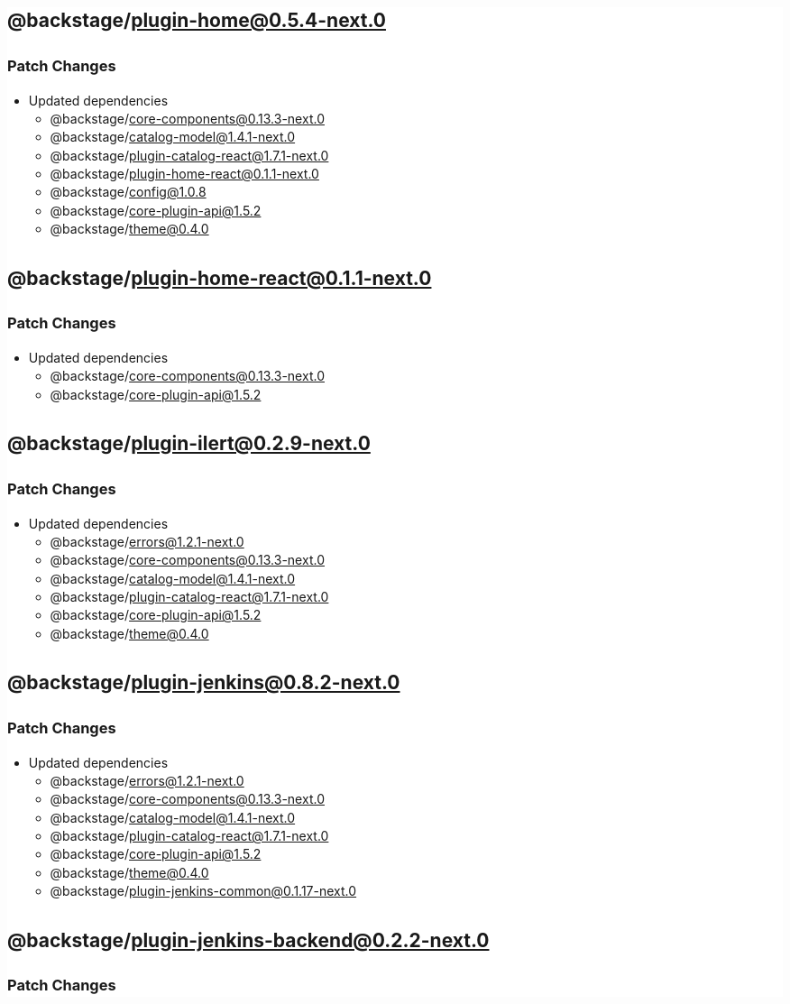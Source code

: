 ## @backstage/plugin-home@0.5.4-next.0

### Patch Changes

- Updated dependencies
  - @backstage/core-components@0.13.3-next.0
  - @backstage/catalog-model@1.4.1-next.0
  - @backstage/plugin-catalog-react@1.7.1-next.0
  - @backstage/plugin-home-react@0.1.1-next.0
  - @backstage/config@1.0.8
  - @backstage/core-plugin-api@1.5.2
  - @backstage/theme@0.4.0

## @backstage/plugin-home-react@0.1.1-next.0

### Patch Changes

- Updated dependencies
  - @backstage/core-components@0.13.3-next.0
  - @backstage/core-plugin-api@1.5.2

## @backstage/plugin-ilert@0.2.9-next.0

### Patch Changes

- Updated dependencies
  - @backstage/errors@1.2.1-next.0
  - @backstage/core-components@0.13.3-next.0
  - @backstage/catalog-model@1.4.1-next.0
  - @backstage/plugin-catalog-react@1.7.1-next.0
  - @backstage/core-plugin-api@1.5.2
  - @backstage/theme@0.4.0

## @backstage/plugin-jenkins@0.8.2-next.0

### Patch Changes

- Updated dependencies
  - @backstage/errors@1.2.1-next.0
  - @backstage/core-components@0.13.3-next.0
  - @backstage/catalog-model@1.4.1-next.0
  - @backstage/plugin-catalog-react@1.7.1-next.0
  - @backstage/core-plugin-api@1.5.2
  - @backstage/theme@0.4.0
  - @backstage/plugin-jenkins-common@0.1.17-next.0

## @backstage/plugin-jenkins-backend@0.2.2-next.0

### Patch Changes

